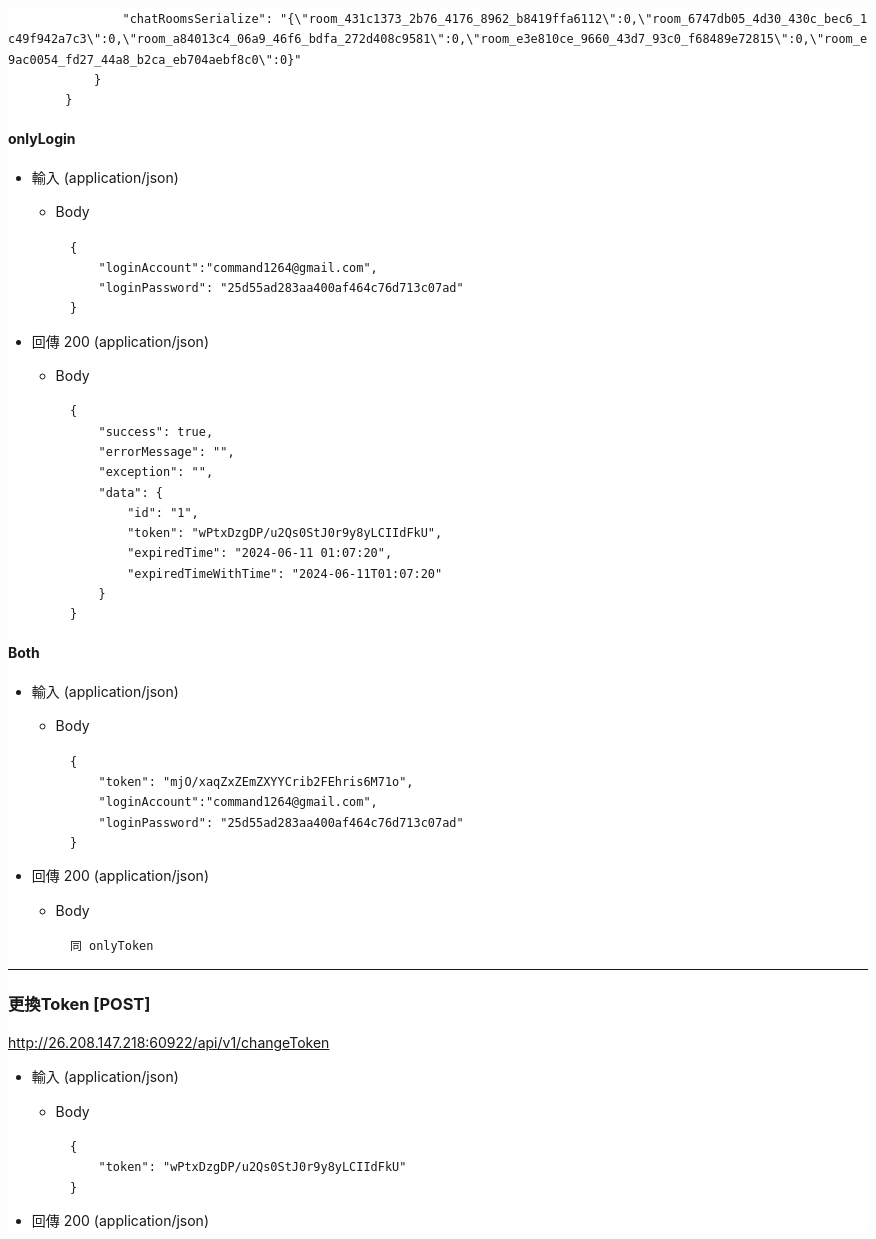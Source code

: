                     "chatRoomsSerialize": "{\"room_431c1373_2b76_4176_8962_b8419ffa6112\":0,\"room_6747db05_4d30_430c_bec6_1c49f942a7c3\":0,\"room_a84013c4_06a9_46f6_bdfa_272d408c9581\":0,\"room_e3e810ce_9660_43d7_93c0_f68489e72815\":0,\"room_e9ac0054_fd27_44a8_b2ca_eb704aebf8c0\":0}"
                }
            }

#### onlyLogin
+ 輸入 (application/json)
    + Body

            {
                "loginAccount":"command1264@gmail.com",
                "loginPassword": "25d55ad283aa400af464c76d713c07ad"
            }

+ 回傳 200 (application/json)
    + Body

            {
                "success": true,
                "errorMessage": "",
                "exception": "",
                "data": {
                    "id": "1",
                    "token": "wPtxDzgDP/u2Qs0StJ0r9y8yLCIIdFkU",
                    "expiredTime": "2024-06-11 01:07:20",
                    "expiredTimeWithTime": "2024-06-11T01:07:20"
                }
            }

#### Both
+ 輸入 (application/json)
    + Body

            {
                "token": "mjO/xaqZxZEmZXYYCrib2FEhris6M71o",
                "loginAccount":"command1264@gmail.com",
                "loginPassword": "25d55ad283aa400af464c76d713c07ad"
            }

+ 回傳 200 (application/json)
    + Body

            同 onlyToken
---
### 更換Token [POST]
http://26.208.147.218:60922/api/v1/changeToken
+ 輸入 (application/json)
    + Body

            {
                "token": "wPtxDzgDP/u2Qs0StJ0r9y8yLCIIdFkU"
            }
+ 回傳 200 (application/json)
